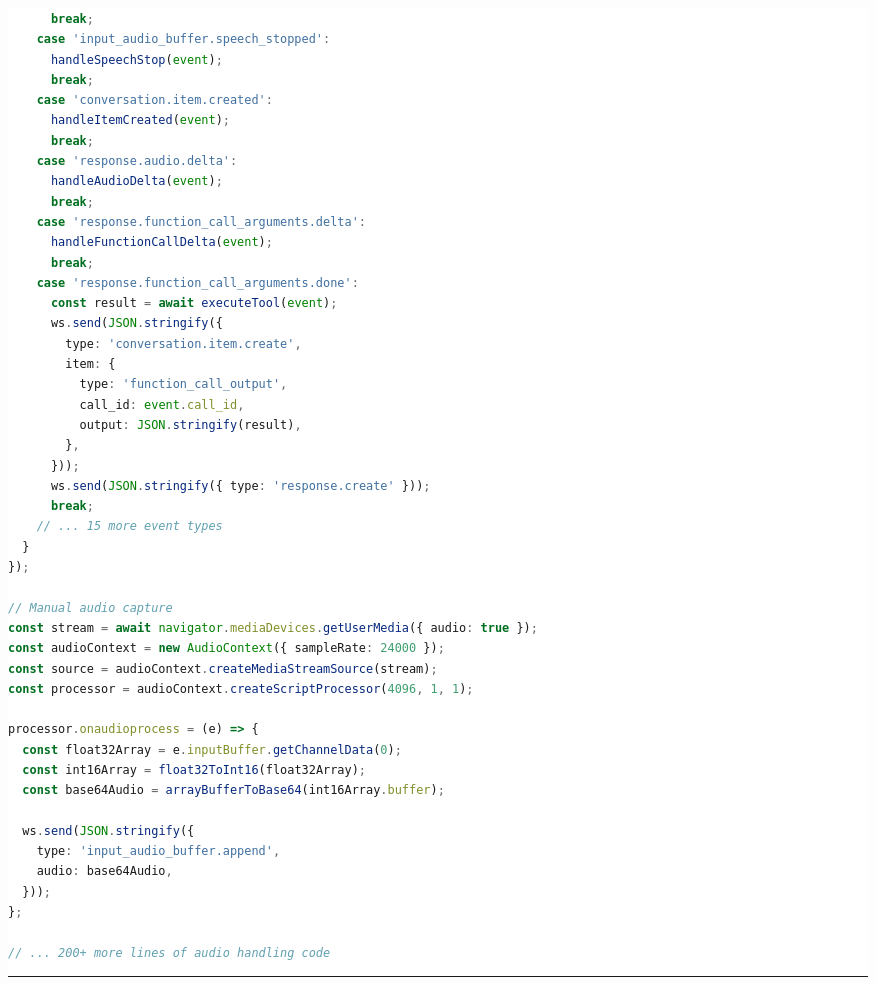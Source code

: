 ```typescript
      break;
    case 'input_audio_buffer.speech_stopped':
      handleSpeechStop(event);
      break;
    case 'conversation.item.created':
      handleItemCreated(event);
      break;
    case 'response.audio.delta':
      handleAudioDelta(event);
      break;
    case 'response.function_call_arguments.delta':
      handleFunctionCallDelta(event);
      break;
    case 'response.function_call_arguments.done':
      const result = await executeTool(event);
      ws.send(JSON.stringify({
        type: 'conversation.item.create',
        item: {
          type: 'function_call_output',
          call_id: event.call_id,
          output: JSON.stringify(result),
        },
      }));
      ws.send(JSON.stringify({ type: 'response.create' }));
      break;
    // ... 15 more event types
  }
});

// Manual audio capture
const stream = await navigator.mediaDevices.getUserMedia({ audio: true });
const audioContext = new AudioContext({ sampleRate: 24000 });
const source = audioContext.createMediaStreamSource(stream);
const processor = audioContext.createScriptProcessor(4096, 1, 1);

processor.onaudioprocess = (e) => {
  const float32Array = e.inputBuffer.getChannelData(0);
  const int16Array = float32ToInt16(float32Array);
  const base64Audio = arrayBufferToBase64(int16Array.buffer);
  
  ws.send(JSON.stringify({
    type: 'input_audio_buffer.append',
    audio: base64Audio,
  }));
};

// ... 200+ more lines of audio handling code
```

---
